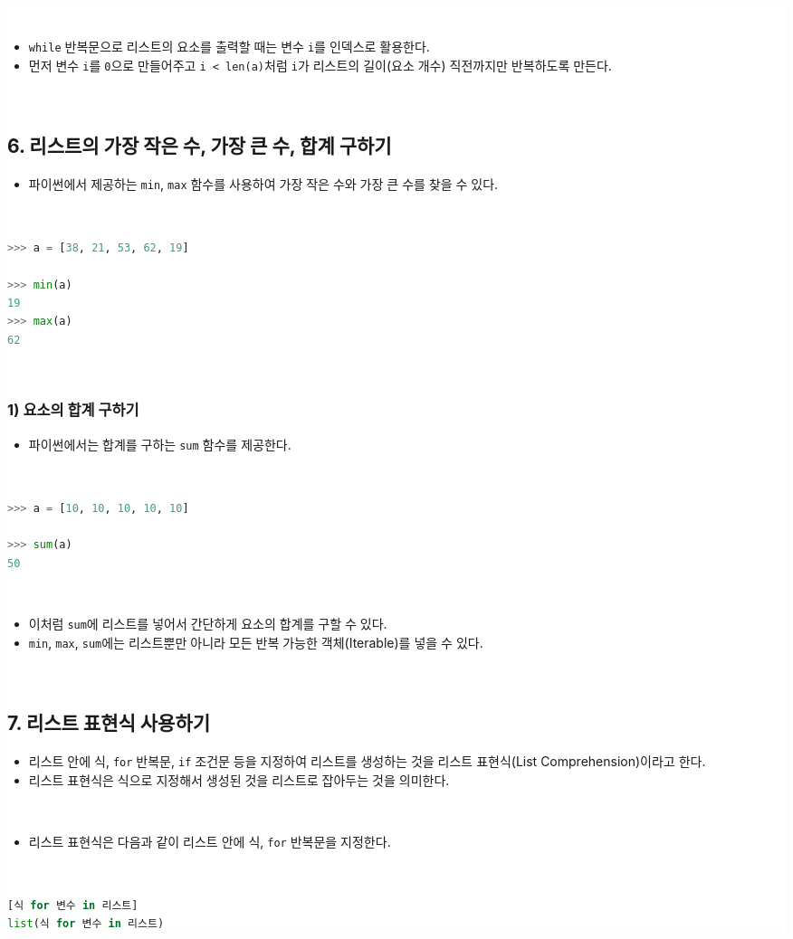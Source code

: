 <br/>

- `while` 반복문으로 리스트의 요소를 출력할 때는 변수 `i`를 인덱스로 활용한다.
- 먼저 변수 `i`를 `0`으로 만들어주고 `i < len(a)`처럼 `i`가 리스트의 길이(요소 개수) 직전까지만 반복하도록 만든다.

<br/>

## 6. 리스트의 가장 작은 수, 가장 큰 수, 합계 구하기

- 파이썬에서 제공하는 `min`, `max` 함수를 사용하여 가장 작은 수와 가장 큰 수를 찾을 수 있다.

<br/>

```python
>>> a = [38, 21, 53, 62, 19]

>>> min(a)
19
>>> max(a)
62
```

<br/>

### 1) 요소의 합계 구하기

- 파이썬에서는 합계를 구하는 `sum` 함수를 제공한다.

<br/>

```python
>>> a = [10, 10, 10, 10, 10]

>>> sum(a)
50
```

<br/>

- 이처럼 `sum`에 리스트를 넣어서 간단하게 요소의 합계를 구할 수 있다.
- `min`, `max`, `sum`에는 리스트뿐만 아니라 모든 반복 가능한 객체(Iterable)를 넣을 수 있다.

<br/>

## 7. 리스트 표현식 사용하기

- 리스트 안에 식, `for` 반복문, `if` 조건문 등을 지정하여 리스트를 생성하는 것을 리스트 표현식(List Comprehension)이라고 한다.
- 리스트 표현식은 식으로 지정해서 생성된 것을 리스트로 잡아두는 것을 의미한다.

<br/>

- 리스트 표현식은 다음과 같이 리스트 안에 식, `for` 반복문을 지정한다.

<br/>

```python
[식 for 변수 in 리스트]
list(식 for 변수 in 리스트)
```
